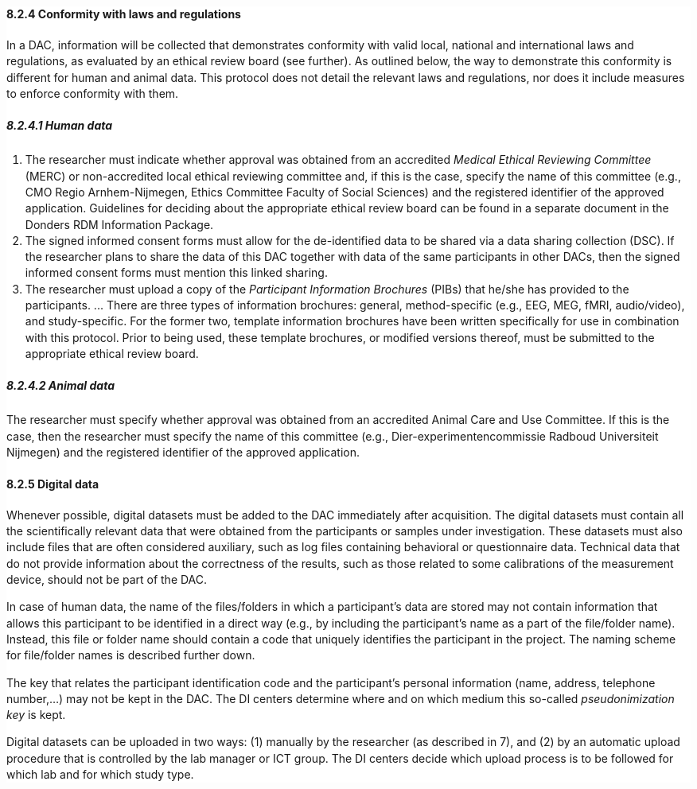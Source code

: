 #### 8.2.4	Conformity with laws and regulations

In a DAC, information will be collected that demonstrates conformity with valid local, national and international laws and regulations, as evaluated by an ethical review board (see further). As outlined below, the way to demonstrate this conformity is different for human and animal data. This protocol does not detail the relevant laws and regulations, nor does it include measures to enforce conformity with them.

##### 8.2.4.1	Human data

1.	The researcher must indicate whether approval was obtained from an accredited _Medical Ethical Reviewing Committee_ (MERC) or non-accredited local ethical reviewing committee and, if this is the case, specify the name of this committee (e.g., CMO Regio Arnhem-Nijmegen, Ethics Committee Faculty of Social Sciences) and the registered identifier of the approved application. Guidelines for deciding about the appropriate ethical review board can be found in a separate document in the Donders RDM Information Package.
2.	The signed informed consent forms must allow for the de-identified data to be shared via a data sharing collection (DSC). If the researcher plans to share the data of this DAC together with data of the same participants in other DACs, then the signed informed consent forms must mention this linked sharing.
3.	The researcher must upload a copy of the _Participant Information Brochures_ (PIBs) that he/she has provided to the participants.
... There are three types of information brochures: general, method-specific (e.g., EEG, MEG, fMRI, audio/video), and study-specific. For the former two, template information brochures have been written specifically for use in combination with this protocol. Prior to being used, these template brochures, or modified versions thereof, must be submitted to the appropriate ethical review board.

##### 8.2.4.2	Animal data

The researcher must specify whether approval was obtained from an accredited Animal Care and Use Committee. If this is the case, then the researcher must specify the name of this committee (e.g., Dier-experimentencommissie Radboud Universiteit Nijmegen) and the registered identifier of the approved application.


#### 8.2.5	Digital data

Whenever possible, digital datasets must be added to the DAC immediately after acquisition. The digital datasets must contain all the scientifically relevant data that were obtained from the participants or samples under investigation. These datasets must also include files that are often considered auxiliary, such as log files containing behavioral or questionnaire data. Technical data that do not provide information about the correctness of the results, such as those related to some calibrations of the measurement device, should not be part of the DAC.

In case of human data, the name of the files/folders in which a participant’s data are stored may not contain information that allows this participant to be identified in a direct way (e.g., by including the participant’s name as a part of the file/folder name).  Instead, this file or folder name should contain a code that uniquely identifies the participant in the project. The naming scheme for file/folder names is described further down.

The key that relates the participant identification code and the participant’s personal information (name, address, telephone number,…) may not be kept in the DAC. The DI centers determine where and on which medium this so-called _pseudonimization key_ is kept.

Digital datasets can be uploaded in two ways: (1) manually by the researcher (as described in 7), and (2) by an automatic upload procedure that is controlled by the lab manager or ICT group. The DI centers decide which upload process is to be followed for which lab and for which study type.
